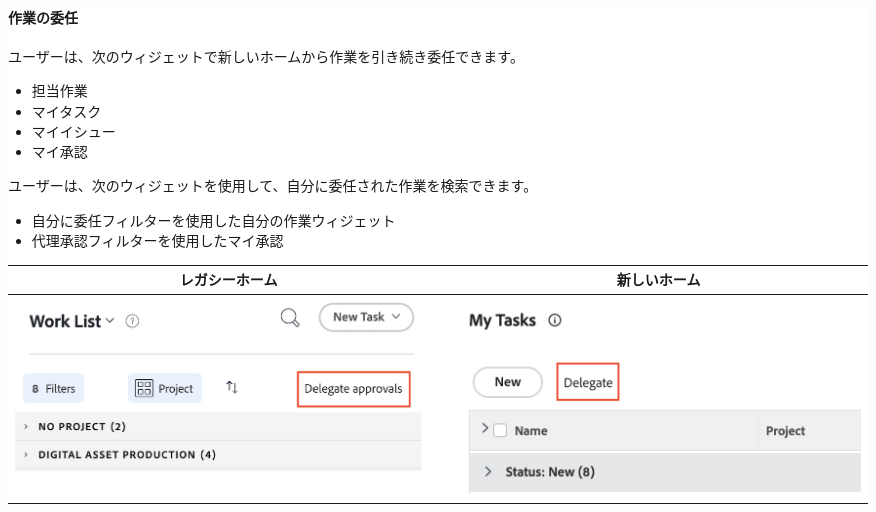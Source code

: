
#### 作業の委任

ユーザーは、次のウィジェットで新しいホームから作業を引き続き委任できます。

* 担当作業
* マイタスク
* マイイシュー
* マイ承認

ユーザーは、次のウィジェットを使用して、自分に委任された作業を検索できます。

* 自分に委任フィルターを使用した自分の作業ウィジェット
* 代理承認フィルターを使用したマイ承認

| **レガシーホーム** | **新しいホーム** |
|------------|-----------|
| ![](assets/delegate-legacy.png) | ![](assets/delegate-my-work.png) |
